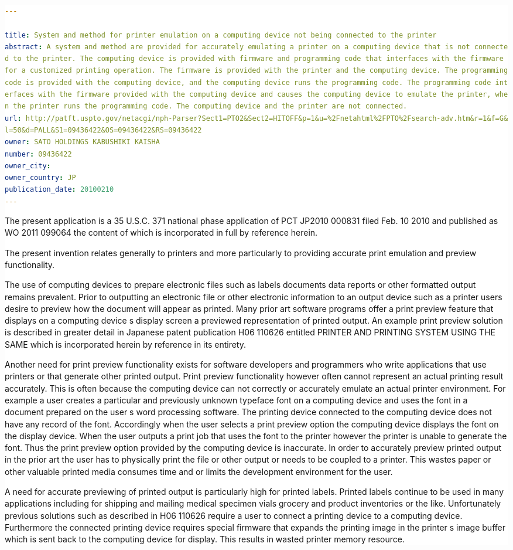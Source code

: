 ```yaml
---

title: System and method for printer emulation on a computing device not being connected to the printer
abstract: A system and method are provided for accurately emulating a printer on a computing device that is not connected to the printer. The computing device is provided with firmware and programming code that interfaces with the firmware for a customized printing operation. The firmware is provided with the printer and the computing device. The programming code is provided with the computing device, and the computing device runs the programming code. The programming code interfaces with the firmware provided with the computing device and causes the computing device to emulate the printer, when the printer runs the programming code. The computing device and the printer are not connected.
url: http://patft.uspto.gov/netacgi/nph-Parser?Sect1=PTO2&Sect2=HITOFF&p=1&u=%2Fnetahtml%2FPTO%2Fsearch-adv.htm&r=1&f=G&l=50&d=PALL&S1=09436422&OS=09436422&RS=09436422
owner: SATO HOLDINGS KABUSHIKI KAISHA
number: 09436422
owner_city: 
owner_country: JP
publication_date: 20100210
---
```

The present application is a 35 U.S.C. 371 national phase application of PCT JP2010 000831 filed Feb. 10 2010 and published as WO 2011 099064 the content of which is incorporated in full by reference herein.

The present invention relates generally to printers and more particularly to providing accurate print emulation and preview functionality.

The use of computing devices to prepare electronic files such as labels documents data reports or other formatted output remains prevalent. Prior to outputting an electronic file or other electronic information to an output device such as a printer users desire to preview how the document will appear as printed. Many prior art software programs offer a print preview feature that displays on a computing device s display screen a previewed representation of printed output. An example print preview solution is described in greater detail in Japanese patent publication H06 110626 entitled PRINTER AND PRINTING SYSTEM USING THE SAME which is incorporated herein by reference in its entirety.

Another need for print preview functionality exists for software developers and programmers who write applications that use printers or that generate other printed output. Print preview functionality however often cannot represent an actual printing result accurately. This is often because the computing device can not correctly or accurately emulate an actual printer environment. For example a user creates a particular and previously unknown typeface font on a computing device and uses the font in a document prepared on the user s word processing software. The printing device connected to the computing device does not have any record of the font. Accordingly when the user selects a print preview option the computing device displays the font on the display device. When the user outputs a print job that uses the font to the printer however the printer is unable to generate the font. Thus the print preview option provided by the computing device is inaccurate. In order to accurately preview printed output in the prior art the user has to physically print the file or other output or needs to be coupled to a printer. This wastes paper or other valuable printed media consumes time and or limits the development environment for the user.

A need for accurate previewing of printed output is particularly high for printed labels. Printed labels continue to be used in many applications including for shipping and mailing medical specimen vials grocery and product inventories or the like. Unfortunately previous solutions such as described in H06 110626 require a user to connect a printing device to a computing device. Furthermore the connected printing device requires special firmware that expands the printing image in the printer s image buffer which is sent back to the computing device for display. This results in wasted printer memory resource.

